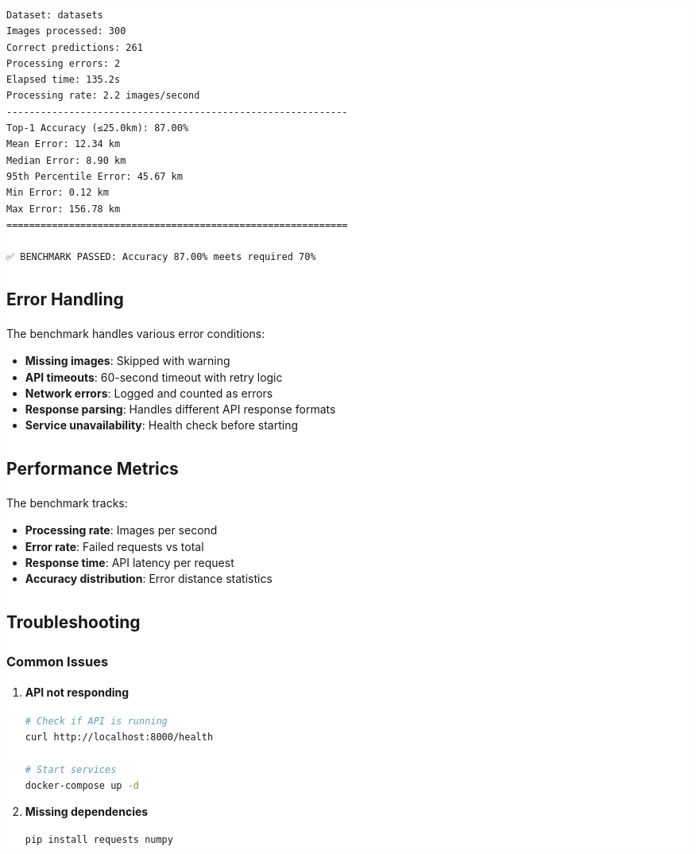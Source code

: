 ```
Dataset: datasets
Images processed: 300
Correct predictions: 261
Processing errors: 2
Elapsed time: 135.2s
Processing rate: 2.2 images/second
------------------------------------------------------------
Top-1 Accuracy (≤25.0km): 87.00%
Mean Error: 12.34 km
Median Error: 8.90 km
95th Percentile Error: 45.67 km
Min Error: 0.12 km
Max Error: 156.78 km
============================================================

✅ BENCHMARK PASSED: Accuracy 87.00% meets required 70%
```

## Error Handling

The benchmark handles various error conditions:

- **Missing images**: Skipped with warning
- **API timeouts**: 60-second timeout with retry logic
- **Network errors**: Logged and counted as errors
- **Response parsing**: Handles different API response formats
- **Service unavailability**: Health check before starting

## Performance Metrics

The benchmark tracks:
- **Processing rate**: Images per second
- **Error rate**: Failed requests vs total
- **Response time**: API latency per request
- **Accuracy distribution**: Error distance statistics

## Troubleshooting

### Common Issues

1. **API not responding**
   ```bash
   # Check if API is running
   curl http://localhost:8000/health
   
   # Start services
   docker-compose up -d
   ```

2. **Missing dependencies**
   ```bash
   pip install requests numpy
   ```
